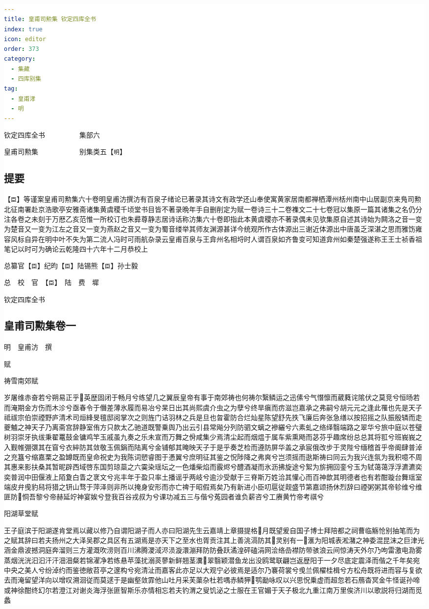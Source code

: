 ```yaml
---
title: 皇甫司勲集 钦定四库全书
index: true
icon: editor
order: 373
category:
  - 集藏
  - 四库别集
tag:
  - 皇甫涍
  - 明
---
```


钦定四库全书　　　　　集部六  

皇甫司勲集　　　　　　别集类五【`明`】  

## 提要  

【`臣`】等谨案皇甫司勲集六十卷明皇甫汸撰汸有百泉子绪论已著录其诗文有政学还山奉使寓黄家居南都禅栖潭州栝州南中山居副京来鳬司勲北征南署赴京浩歌亭安雅斋诸集黄虞稷千顷堂书目皆不著录晩年手自删削定为赋一卷诗三十二卷襍文二十七卷冠以集原一篇其诸集之名仍分注各卷之未刻于万厯乙亥范惟一所校订也朱彛尊静志居诗话称汸集六十卷即指此本黄虞稷亦不著录偶未见欤集原自述其诗始为闗洛之音一变为楚音又一变为江左之音又一变为燕赵之音又一变为蜀音缕举其师友渊源甚详今统观所作古体源出三谢近体源出中唐虽乏深湛之思而雅饬雍容风标自异在明中叶不失为第二流人冯时可雨航杂录云皇甫百泉与王弇州名相埒时人谓百泉如齐鲁变可知道弇州如秦楚强遂称王王士祯香祖笔记以时可为确论云乾隆四十六年十二月恭校上  

总纂官【`臣`】纪昀【`臣`】陆锡熊【`臣`】孙士毅  

总　校　官　【`臣`】　陆　费　墀  

钦定四库全书  

## 皇甫司勲集卷一

明　皇甫汸　撰  

赋  

祷雪南郊赋  

岁屠维赤奋若兮朔易正乎英歴固闭于畅月兮练望几之翼辰皇帝有事于南郊祷也何祷尔繄鳞运之迅傃兮气憯懔而葳蕤诧隂伏之莫竞兮恒旸若而淹期金方伤而木沴兮亟春令于僭差薄氷履而易冶兮杲日出其尚熙虞介虫之为孽兮终旱瘨而疠滋岂嘉承之弗嗣兮胡元元之逢此罹也先是天子祗祓宗伯崇禋野庐清术司烜綘旻氊邸阅掌次之则旌门诘羽林之兵是旦也曶霍防合烂灿星陈望舒先抶飞廉后奔张急缮以按招摇之队振殷辚而走夔魖之神天子乃离斋宫辞静室侑方只款太乙驰道既警乗舆乃出云引县常飚分列防驷文螭之襂纚兮六素虬之络绎翳端路之翠华兮旅中庭以苍璧树羽崇牙执绂秉翟鼍鼓金镛鸡竿玉戚虽九奏之乐未宣而万舞之佾咸集少焉清尘起而烟煴于属车紫熏飏而苾芬乎趣席纷总总其将羾兮班峩峩之入觐帷弸彋其在窅兮衣綷防其敛敬玉佩鋗而陆离兮金铺郁其晻映天子于是乎奏芝检而遵防屏华盖之承宸俄改步于灵陛兮缅稽首乎帝阍肆普淖之充簋兮缩嘉栗之盈罇既而皇命祝史为我陈词愬睿图于慿翼兮庶明征其鉴之怳陟降之弗爽兮岂须摇而逖斯祷曰同云为我兴连氛为我积噫不周其惠来影扶桑其暂昵辟西域啓东国剪琼蘂之六霙染瑶坛之一色燔柴焰而霰烬兮醴酒凝而氷沥拂旋途兮絮为旂拥回銮兮玉为轼蔼蔼浮浮瀌瀌奕奕普润中田偃液上陌夐白眚之衺文兮兆丰年于盈只率土播谣乎两岐兮逾沙受献于三脊斯万姓洽其懽心而百神歆其明德者也有若酣璇台舞瑶室端皮弁曵豹舄将猎之钘山骛于萍泽则非所以掩身安形而亦亡禆于昭假焉矣乃有新进小臣叨扈従觌盛节第嘉颂扬休烈辞曰禋粥粥其帝轸维兮维匪防恫吾黎兮帝赫延竚神宴娭兮登我百谷戎叔为兮课功减五三与偕兮菟园者谁负薪咨兮工赓黄竹帝考祺兮  

阳湖草堂赋  

王子庭滨于阳湖遂肯堂焉以藏以修乃自谓阳湖子而人亦曰阳湖先生云嘉靖上章摄提格月既望爰自国子博士拜陪都之祠曹临觞怆别抽笔而为之赋其辞曰若夫扬州之大泽吴郡之具区有五湖焉是亦天下之至水也胥贡注其上善洮滆防其灵别有一滙为阳城表淞潴之神委混昆沫之巨津光涵金鼎波撼洞庭奔溜则三方灌溉吹涝则百川沸腾溭淢浕涢漩澴漰拜防防叠跃潏湟砰磕涓网浍络嵒襟防带骇浪云间惊涛天外尔乃呴雷激电泐雾蒸烟洸洸汩汩汗汗沺沺粲若锦濯净若练悬苹藻扰溺菼蓼新鲜翘茎瀵翠翳颖潜鱼龙出没鸥鹭联翩岂返歴阳于一夕尽底定震泽而偕之千年矣宛中央之美人兮纷淖约而鉴徳敞苕亭之邃构兮宛清沚而嘉客此亦足以大观宁必彼焉是适尔乃褰荷裳兮曵兰佩櫂桂楫兮方松舟既将进而容与复欲去而淹留望洋向以增叹溯洄従而莫逑于是幽壑敛霏他山吐月采芙蕖杂杜若喁赤鳞狎鹗勔咏叹以兴思怳乗虚而超忽若石鴈杳冥金牛怪诞孙啼或神徐酣终幻尔若澄江对谢炎海浮张匪智斯乐亦情相忘若夫钓渭之叟饥泌之士服在王官媚于天子极北九重江南万里俟济川以歌説将归湖而觅蠡  
